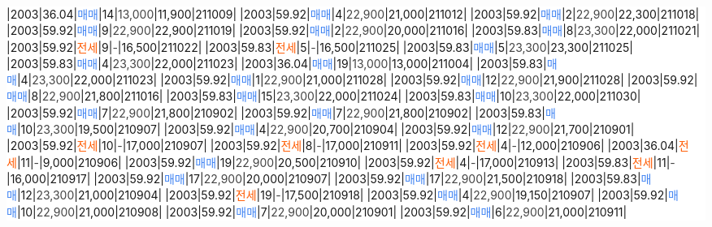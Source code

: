 |2003|36.04|<span style="color:#4285f3">매매</span>|14|<span style="color:#444444">13,000</span>|11,900|211009|
|2003|59.92|<span style="color:#4285f3">매매</span>|4|<span style="color:#444444">22,900</span>|21,000|211012|
|2003|59.92|<span style="color:#4285f3">매매</span>|2|<span style="color:#444444">22,900</span>|22,300|211018|
|2003|59.92|<span style="color:#4285f3">매매</span>|9|<span style="color:#444444">22,900</span>|22,900|211019|
|2003|59.92|<span style="color:#4285f3">매매</span>|2|<span style="color:#444444">22,900</span>|20,000|211016|
|2003|59.83|<span style="color:#4285f3">매매</span>|8|<span style="color:#444444">23,300</span>|22,000|211021|
|2003|59.92|<span style="color:#ff5a00">전세</span>|9|<span style="color:#444444">-</span>|16,500|211022|
|2003|59.83|<span style="color:#ff5a00">전세</span>|5|<span style="color:#444444">-</span>|16,500|211025|
|2003|59.83|<span style="color:#4285f3">매매</span>|5|<span style="color:#444444">23,300</span>|23,300|211025|
|2003|59.83|<span style="color:#4285f3">매매</span>|4|<span style="color:#444444">23,300</span>|22,000|211023|
|2003|36.04|<span style="color:#4285f3">매매</span>|19|<span style="color:#444444">13,000</span>|13,000|211004|
|2003|59.83|<span style="color:#4285f3">매매</span>|4|<span style="color:#444444">23,300</span>|22,000|211023|
|2003|59.92|<span style="color:#4285f3">매매</span>|1|<span style="color:#444444">22,900</span>|21,000|211028|
|2003|59.92|<span style="color:#4285f3">매매</span>|12|<span style="color:#444444">22,900</span>|21,900|211028|
|2003|59.92|<span style="color:#4285f3">매매</span>|8|<span style="color:#444444">22,900</span>|21,800|211016|
|2003|59.83|<span style="color:#4285f3">매매</span>|15|<span style="color:#444444">23,300</span>|22,000|211024|
|2003|59.83|<span style="color:#4285f3">매매</span>|10|<span style="color:#444444">23,300</span>|22,000|211030|
|2003|59.92|<span style="color:#4285f3">매매</span>|7|<span style="color:#444444">22,900</span>|21,800|210902|
|2003|59.92|<span style="color:#4285f3">매매</span>|7|<span style="color:#444444">22,900</span>|21,800|210902|
|2003|59.83|<span style="color:#4285f3">매매</span>|10|<span style="color:#444444">23,300</span>|19,500|210907|
|2003|59.92|<span style="color:#4285f3">매매</span>|4|<span style="color:#444444">22,900</span>|20,700|210904|
|2003|59.92|<span style="color:#4285f3">매매</span>|12|<span style="color:#444444">22,900</span>|21,700|210901|
|2003|59.92|<span style="color:#ff5a00">전세</span>|10|<span style="color:#444444">-</span>|17,000|210907|
|2003|59.92|<span style="color:#ff5a00">전세</span>|8|<span style="color:#444444">-</span>|17,000|210911|
|2003|59.92|<span style="color:#ff5a00">전세</span>|4|<span style="color:#444444">-</span>|12,000|210906|
|2003|36.04|<span style="color:#ff5a00">전세</span>|11|<span style="color:#444444">-</span>|9,000|210906|
|2003|59.92|<span style="color:#4285f3">매매</span>|19|<span style="color:#444444">22,900</span>|20,500|210910|
|2003|59.92|<span style="color:#ff5a00">전세</span>|4|<span style="color:#444444">-</span>|17,000|210913|
|2003|59.83|<span style="color:#ff5a00">전세</span>|11|<span style="color:#444444">-</span>|16,000|210917|
|2003|59.92|<span style="color:#4285f3">매매</span>|17|<span style="color:#444444">22,900</span>|20,000|210907|
|2003|59.92|<span style="color:#4285f3">매매</span>|17|<span style="color:#444444">22,900</span>|21,500|210918|
|2003|59.83|<span style="color:#4285f3">매매</span>|12|<span style="color:#444444">23,300</span>|21,000|210904|
|2003|59.92|<span style="color:#ff5a00">전세</span>|19|<span style="color:#444444">-</span>|17,500|210918|
|2003|59.92|<span style="color:#4285f3">매매</span>|4|<span style="color:#444444">22,900</span>|19,150|210907|
|2003|59.92|<span style="color:#4285f3">매매</span>|10|<span style="color:#444444">22,900</span>|21,000|210908|
|2003|59.92|<span style="color:#4285f3">매매</span>|7|<span style="color:#444444">22,900</span>|20,000|210901|
|2003|59.92|<span style="color:#4285f3">매매</span>|6|<span style="color:#444444">22,900</span>|21,000|210911|